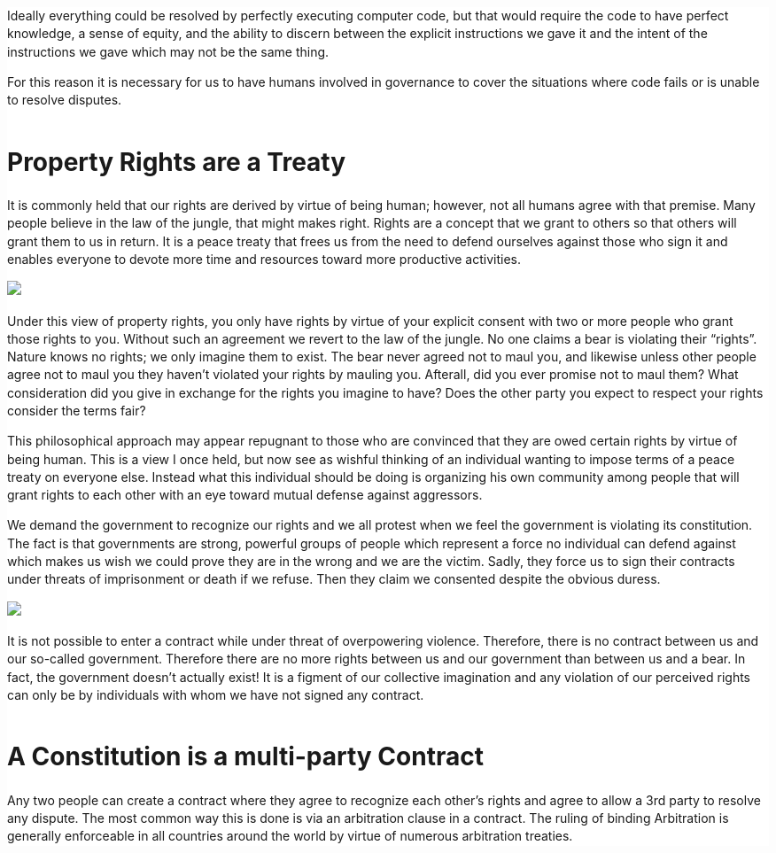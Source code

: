 Ideally everything could be resolved by perfectly executing computer code, but that would require the code to have perfect knowledge, a sense of equity, and the ability to discern between the explicit instructions we gave it and the intent of the instructions we gave which may not be the same thing.

For this reason it is necessary for us to have humans involved in governance to cover the situations where code fails or is unable to resolve disputes.

# Property Rights are a Treaty

It is commonly held that our rights are derived by virtue of being human; however, not all humans agree with that premise. Many people believe in the law of the jungle, that might makes right. Rights are a concept that we grant to others so that others will grant them to us in return. It is a peace treaty that frees us from the need to defend ourselves against those who sign it and enables everyone to devote more time and resources toward more productive activities.

![](https://steemitimages.com/DQmXhdtjamtTU81LTYgkw7rbpxQDNGvHhJjVLQEkepXFSHC/image.png)

Under this view of property rights, you only have rights by virtue of your explicit consent with two or more people who grant those rights to you. Without such an agreement we revert to the law of the jungle. No one claims a bear is violating their “rights”. Nature knows no rights; we only imagine them to exist. The bear never agreed not to maul you, and likewise unless other people agree not to maul you they haven’t violated your rights by mauling you. Afterall, did you ever promise not to maul them? What consideration did you give in exchange for the rights you imagine to have? Does the other party you expect to respect your rights consider the terms fair?

This philosophical approach may appear repugnant to those who are convinced that they are owed certain rights by virtue of being human. This is a view I once held, but now see as wishful thinking of an individual wanting to impose terms of a peace treaty on everyone else. Instead what this individual should be doing is organizing his own community among people that will grant rights to each other with an eye toward mutual defense against aggressors.

We demand the government to recognize our rights and we all protest when we feel the government is violating its constitution. The fact is that governments are strong, powerful groups of people which represent a force no individual can defend against which makes us wish we could prove they are in the wrong and we are the victim. Sadly, they force us to sign their contracts under threats of imprisonment or death if we refuse. Then they claim we consented despite the obvious duress.

![](https://images.hive.blog/768x0/https://steemitimages.com/DQmVAsnWPXAe3o2JKUfjGTCLXW1w7qrmCBizTX4kod3Ywvj/image.png)

It is not possible to enter a contract while under threat of overpowering violence. Therefore, there is no contract between us and our so-called government. Therefore there are no more rights between us and our government than between us and a bear. In fact, the government doesn’t actually exist! It is a figment of our collective imagination and any violation of our perceived rights can only be by individuals with whom we have not signed any contract.

# A Constitution is a multi-party Contract

Any two people can create a contract where they agree to recognize each other’s rights and agree to allow a 3rd party to resolve any dispute. The most common way this is done is via an arbitration clause in a contract. The ruling of binding Arbitration is generally enforceable in all countries around the world by virtue of numerous arbitration treaties.
